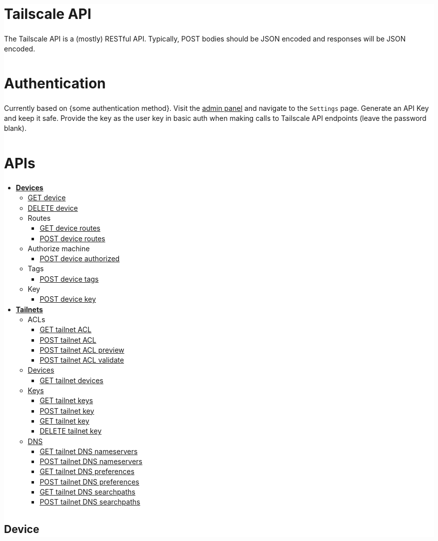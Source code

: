 # Tailscale API

The Tailscale API is a (mostly) RESTful API. Typically, POST bodies should be JSON encoded and responses will be JSON encoded.

# Authentication

Currently based on {some authentication method}. Visit the [admin panel](https://login.tailscale.com/admin) and navigate to the `Settings` page. Generate an API Key and keep it safe. Provide the key as the user key in basic auth when making calls to Tailscale API endpoints (leave the password blank).

# APIs

- **[Devices](#device)**
  - [GET device](#device-get)
  - [DELETE device](#device-delete)
  - Routes
    - [GET device routes](#device-routes-get)
    - [POST device routes](#device-routes-post)
  - Authorize machine
    - [POST device authorized](#device-authorized-post)
  - Tags
    - [POST device tags](#device-tags-post)
  - Key
    - [POST device key](#device-key-post)
- **[Tailnets](#tailnet)**
  - ACLs
    - [GET tailnet ACL](#tailnet-acl-get)
    - [POST tailnet ACL](#tailnet-acl-post)
    - [POST tailnet ACL preview](#tailnet-acl-preview-post)
    - [POST tailnet ACL validate](#tailnet-acl-validate-post)
  - [Devices](#tailnet-devices)
    - [GET tailnet devices](#tailnet-devices-get)
  - [Keys](#tailnet-keys)
    - [GET tailnet keys](#tailnet-keys-get)
    - [POST tailnet key](#tailnet-keys-post)
    - [GET tailnet key](#tailnet-keys-key-get)
    - [DELETE tailnet key](#tailnet-keys-key-delete)
  - [DNS](#tailnet-dns)
    - [GET tailnet DNS nameservers](#tailnet-dns-nameservers-get)
    - [POST tailnet DNS nameservers](#tailnet-dns-nameservers-post)
    - [GET tailnet DNS preferences](#tailnet-dns-preferences-get)
    - [POST tailnet DNS preferences](#tailnet-dns-preferences-post)
    - [GET tailnet DNS searchpaths](#tailnet-dns-searchpaths-get)
    - [POST tailnet DNS searchpaths](#tailnet-dns-searchpaths-post)

## Device
